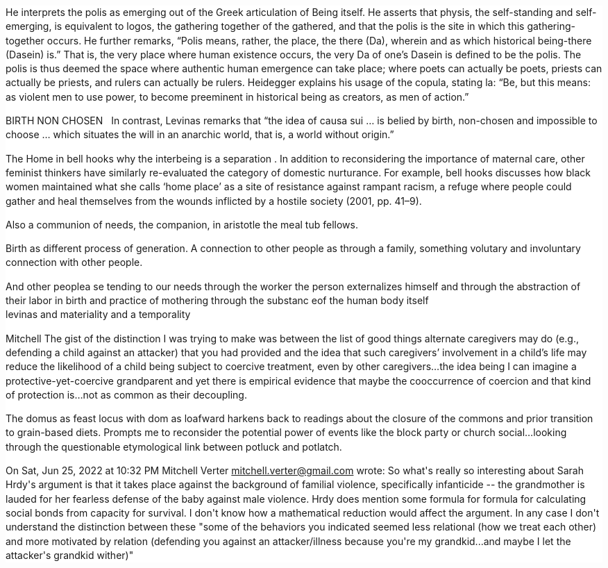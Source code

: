  He interprets the polis as emerging out of the Greek articulation of Being itself.  He asserts that physis, the self-standing and self-emerging, is equivalent to logos, the gathering together of the gathered, and that the polis is the site in which this gathering-together occurs.  He further remarks, “Polis means, rather, the place, the there (Da), wherein and as which historical being-there (Dasein) is.”  That is, the very place where human existence occurs, the very Da of one’s Dasein is defined to be the polis.  The polis is thus deemed the space where authentic human emergence can take place; where poets can actually be poets, priests can actually be priests, and rulers can actually be rulers.  Heidegger explains his usage of the copula, stating la: “Be, but this means: as violent men to use power, to become preeminent in historical being as creators, as men of action.”

BIRTH NON CHOSEN 
   In contrast, Levinas remarks that  “the idea of causa sui … is belied by birth, non-chosen and impossible to choose … which situates the will in an anarchic world, that is, a world without origin.”

The Home in bell hooks
why the interbeing is a separation 
. In addition to reconsidering the importance of maternal care, other feminist thinkers have similarly re-evaluated the category of domestic nurturance. For example, bell hooks discusses how black women maintained what she calls ‘home place’ as a site of resistance against rampant racism, a refuge where people could gather and heal themselves from the wounds inflicted by a hostile society (2001, pp. 41–9).

Also a communion of needs, the companion, in aristotle the meal tub fellows.  

Birth as different process of generation.  A connection to other people as through a family, something volutary and involuntary connection with other people. 

And other peoplea se tending to our needs
through the worker the person externalizes himself and through the abstraction of their labor
in birth and practice of mothering through the substanc eof the human body itself  
levinas and materiality and a temporality 


Mitchell The gist of the distinction I was trying to make was between the list of good things alternate caregivers may do (e.g., defending a child against an attacker) that you had provided and the idea that such caregivers’ involvement in a child’s life may reduce the likelihood of a child being subject to coercive treatment, even by other caregivers…the idea being I can imagine a protective-yet-coercive grandparent and yet there is empirical evidence that maybe the cooccurrence of coercion and that kind of protection is…not as common as their decoupling.

The domus as feast locus with dom as loafward harkens back to readings about the closure of the commons and prior transition to grain-based diets. Prompts me to reconsider the potential power of events like the block party or church social…looking through the questionable etymological link between potluck and potlatch.




On Sat, Jun 25, 2022 at 10:32 PM Mitchell Verter <mitchell.verter@gmail.com> wrote:
So what's really so interesting about Sarah Hrdy's argument is that it takes place against the background of familial violence, specifically infanticide -- the grandmother is lauded for her fearless defense of the baby against male violence.  Hrdy does mention some formula for formula for calculating social bonds from capacity for survival.  I don't know how  a mathematical reduction would affect the argument.  In any case I don't understand the distinction between these "some of the behaviors you indicated seemed less relational (how we treat each other) and more motivated by relation (defending you against an attacker/illness because you're my grandkid...and maybe I let the attacker's grandkid wither)"
